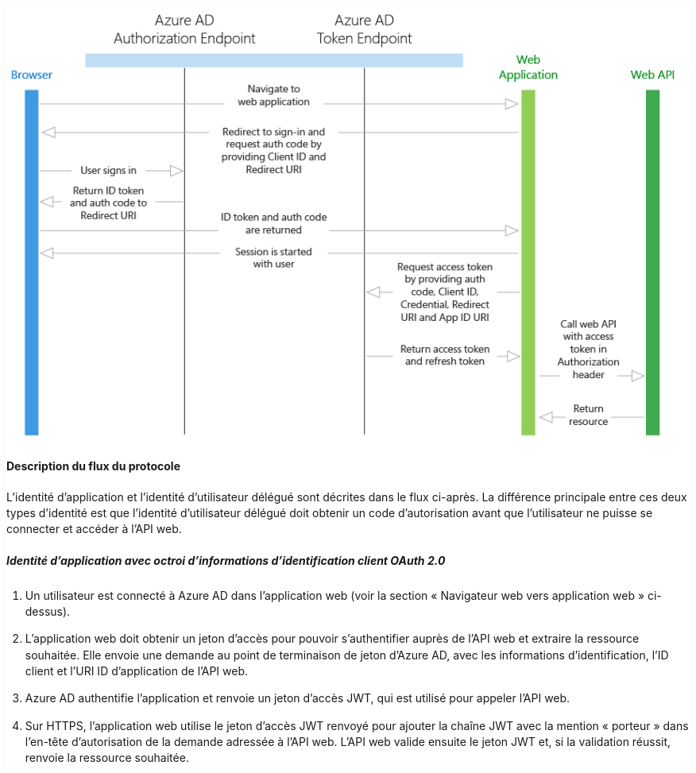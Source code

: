 ![Diagramme Application web vers API web](./media/active-directory-authentication-scenarios/web_app_to_web_api.png)



#### Description du flux du protocole

L’identité d’application et l’identité d’utilisateur délégué sont décrites dans le flux ci-après. La différence principale entre ces deux types d’identité est que l’identité d’utilisateur délégué doit obtenir un code d’autorisation avant que l’utilisateur ne puisse se connecter et accéder à l’API web.

##### Identité d’application avec octroi d’informations d’identification client OAuth 2.0

1. Un utilisateur est connecté à Azure AD dans l’application web (voir la section « Navigateur web vers application web » ci-dessus).


2. L’application web doit obtenir un jeton d’accès pour pouvoir s’authentifier auprès de l’API web et extraire la ressource souhaitée. Elle envoie une demande au point de terminaison de jeton d’Azure AD, avec les informations d’identification, l’ID client et l’URI ID d’application de l’API web.


3. Azure AD authentifie l’application et renvoie un jeton d’accès JWT, qui est utilisé pour appeler l’API web.


4. Sur HTTPS, l’application web utilise le jeton d’accès JWT renvoyé pour ajouter la chaîne JWT avec la mention « porteur » dans l’en-tête d’autorisation de la demande adressée à l’API web. L’API web valide ensuite le jeton JWT et, si la validation réussit, renvoie la ressource souhaitée.
